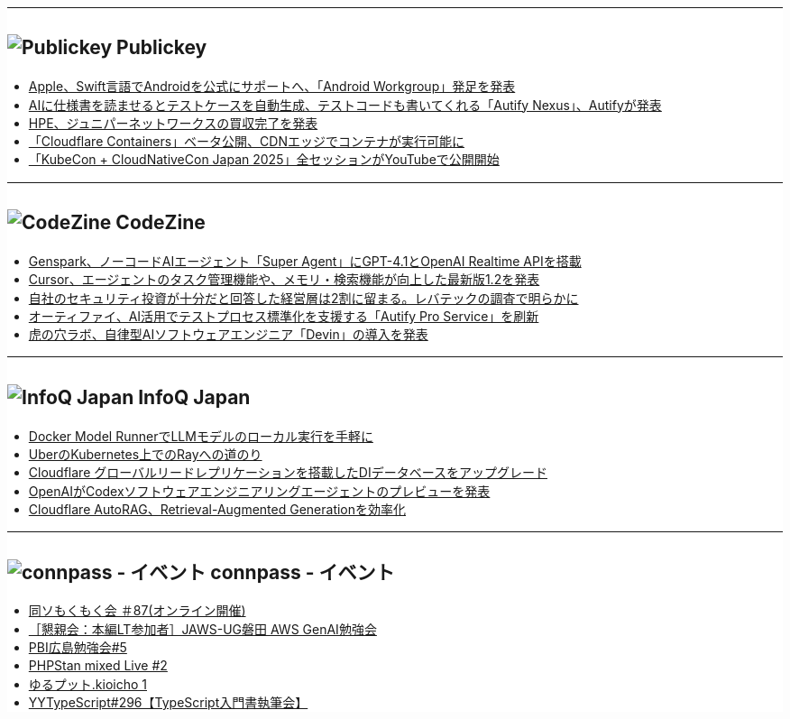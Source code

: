 
---
## <img src="https://www.publickey1.jp/favicon.ico" width="16" height="16" alt="Publickey"> Publickey

- [Apple、Swift言語でAndroidを公式にサポートへ、「Android Workgroup」発足を発表](https://www.publickey1.jp/blog/25/appleswiftandroidandroid_workgroup.html)
- [AIに仕様書を読ませるとテストケースを自動生成、テストコードも書いてくれる「Autify Nexus」、Autifyが発表](https://www.publickey1.jp/blog/25/aiautify_nexusautify.html)
- [HPE、ジュニパーネットワークスの買収完了を発表](https://www.publickey1.jp/blog/25/hpe.html)
- [「Cloudflare Containers」ベータ公開、CDNエッジでコンテナが実行可能に](https://www.publickey1.jp/blog/25/cloudflare_containerscdn.html)
- [「KubeCon + CloudNativeCon Japan 2025」全セッションがYouTubeで公開開始](https://www.publickey1.jp/blog/25/kubecon_cloudnativecon_japan_2025youtube.html)


---
## <img src="https://codezine.jp/favicon.ico" width="16" height="16" alt="CodeZine"> CodeZine

- [Genspark、ノーコードAIエージェント「Super Agent」にGPT-4.1とOpenAI Realtime APIを搭載](http://codezine.jp/article/detail/21843)
- [Cursor、エージェントのタスク管理機能や、メモリ・検索機能が向上した最新版1.2を発表](http://codezine.jp/article/detail/21845)
- [自社のセキュリティ投資が十分だと回答した経営層は2割に留まる。レバテックの調査で明らかに](http://codezine.jp/article/detail/21837)
- [オーティファイ、AI活用でテストプロセス標準化を支援する「Autify Pro Service」を刷新](http://codezine.jp/article/detail/21838)
- [虎の穴ラボ、自律型AIソフトウェアエンジニア「Devin」の導入を発表](http://codezine.jp/article/detail/21839)


---
## <img src="https://www.infoq.com/favicon.ico" width="16" height="16" alt="InfoQ Japan"> InfoQ Japan

- [Docker Model RunnerでLLMモデルのローカル実行を手軽に](https://www.infoq.com/jp/news/2025/07/docker-model-runner/?utm_campaign=infoq_content&utm_source=infoq&utm_medium=feed&utm_term=global)
- [UberのKubernetes上でのRayへの道のり](https://www.infoq.com/jp/news/2025/07/uber-journey-ray-kubernetes/?utm_campaign=infoq_content&utm_source=infoq&utm_medium=feed&utm_term=global)
- [Cloudflare グローバルリードレプリケーションを搭載したDIデータベースをアップグレード](https://www.infoq.com/jp/news/2025/07/cloudflare-d1-global-replication/?utm_campaign=infoq_content&utm_source=infoq&utm_medium=feed&utm_term=global)
- [OpenAIがCodexソフトウェアエンジニアリングエージェントのプレビューを発表](https://www.infoq.com/jp/news/2025/07/openai-codex/?utm_campaign=infoq_content&utm_source=infoq&utm_medium=feed&utm_term=global)
- [Cloudflare AutoRAG、Retrieval-Augmented Generationを効率化](https://www.infoq.com/jp/news/2025/06/cloudflare-autorag-rag-llm/?utm_campaign=infoq_content&utm_source=infoq&utm_medium=feed&utm_term=global)


---
## <img src="https://connpass.com/favicon.ico" width="16" height="16" alt="connpass - イベント"> connpass - イベント

- [同ソもくもく会 ＃87(オンライン開催)](https://doso.connpass.com/event/361513/?utm_campaign=recent_events&utm_source=feed&utm_medium=atom)
- [［懇親会：本編LT参加者］JAWS-UG磐田 AWS GenAI勉強会](https://jawsug-iwata.connpass.com/event/361624/?utm_campaign=recent_events&utm_source=feed&utm_medium=atom)
- [PBI広島勉強会#5](https://pbil-h.connpass.com/event/361622/?utm_campaign=recent_events&utm_source=feed&utm_medium=atom)
- [PHPStan mixed Live #2](https://phpstan.connpass.com/event/361621/?utm_campaign=recent_events&utm_source=feed&utm_medium=atom)
- [ゆるプット.kioicho 1](https://sencorp.connpass.com/event/357406/?utm_campaign=recent_events&utm_source=feed&utm_medium=atom)
- [YYTypeScript#296【TypeScript入門書執筆会】](https://yyts.connpass.com/event/361615/?utm_campaign=recent_events&utm_source=feed&utm_medium=atom)